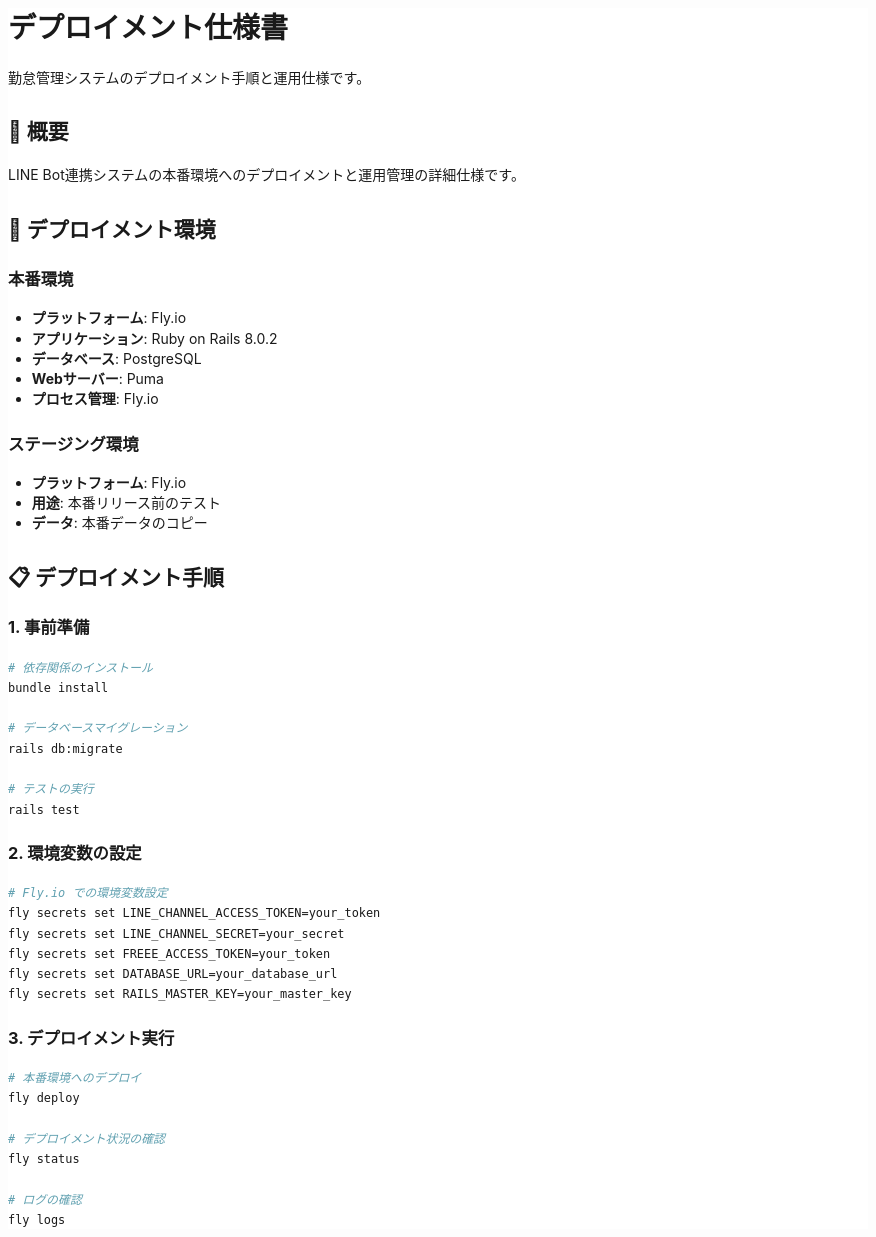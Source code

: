 # デプロイメント仕様書

勤怠管理システムのデプロイメント手順と運用仕様です。

## 🎯 概要

LINE Bot連携システムの本番環境へのデプロイメントと運用管理の詳細仕様です。

## 🚀 デプロイメント環境

### 本番環境
- **プラットフォーム**: Fly.io
- **アプリケーション**: Ruby on Rails 8.0.2
- **データベース**: PostgreSQL
- **Webサーバー**: Puma
- **プロセス管理**: Fly.io

### ステージング環境
- **プラットフォーム**: Fly.io
- **用途**: 本番リリース前のテスト
- **データ**: 本番データのコピー

## 📋 デプロイメント手順

### 1. 事前準備
```bash
# 依存関係のインストール
bundle install

# データベースマイグレーション
rails db:migrate

# テストの実行
rails test
```

### 2. 環境変数の設定
```bash
# Fly.io での環境変数設定
fly secrets set LINE_CHANNEL_ACCESS_TOKEN=your_token
fly secrets set LINE_CHANNEL_SECRET=your_secret
fly secrets set FREEE_ACCESS_TOKEN=your_token
fly secrets set DATABASE_URL=your_database_url
fly secrets set RAILS_MASTER_KEY=your_master_key
```

### 3. デプロイメント実行
```bash
# 本番環境へのデプロイ
fly deploy

# デプロイメント状況の確認
fly status

# ログの確認
fly logs
```
